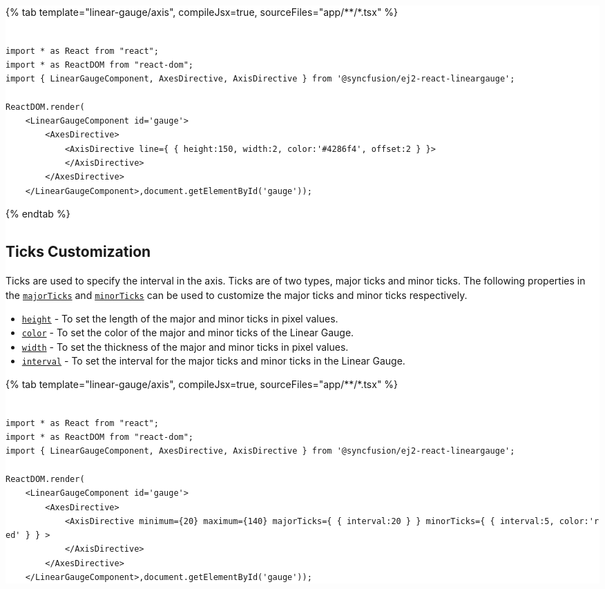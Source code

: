 {% tab template="linear-gauge/axis", compileJsx=true, sourceFiles="app/**/*.tsx" %}

```tsx

import * as React from "react";
import * as ReactDOM from "react-dom";
import { LinearGaugeComponent, AxesDirective, AxisDirective } from '@syncfusion/ej2-react-lineargauge';

ReactDOM.render(
    <LinearGaugeComponent id='gauge'>
        <AxesDirective>
            <AxisDirective line={ { height:150, width:2, color:'#4286f4', offset:2 } }>
            </AxisDirective>
        </AxesDirective>
    </LinearGaugeComponent>,document.getElementById('gauge'));

```

{% endtab %}

## Ticks Customization

Ticks are used to specify the interval in the axis. Ticks are of two types, major ticks and minor ticks. The following properties in the [`majorTicks`](../api/linear-gauge/axisModel/#majorticks) and [`minorTicks`](../api/linear-gauge/axisModel/#minorticks) can be used to customize the major ticks and minor ticks respectively.

* [`height`](../api/linear-gauge/tickModel/#height) - To set the length of the major and minor ticks in pixel values.
* [`color`](../api/linear-gauge/tickModel/#color) - To set the color of the major and minor ticks of the Linear Gauge.
* [`width`](../api/linear-gauge/tickModel/#width) - To set the thickness of the major and minor ticks in pixel values.
* [`interval`](../api/linear-gauge/tickModel/#interval) - To set the interval for the major ticks and minor ticks in the Linear Gauge.



{% tab template="linear-gauge/axis", compileJsx=true, sourceFiles="app/**/*.tsx" %}

```tsx

import * as React from "react";
import * as ReactDOM from "react-dom";
import { LinearGaugeComponent, AxesDirective, AxisDirective } from '@syncfusion/ej2-react-lineargauge';

ReactDOM.render(
    <LinearGaugeComponent id='gauge'>
        <AxesDirective>
            <AxisDirective minimum={20} maximum={140} majorTicks={ { interval:20 } } minorTicks={ { interval:5, color:'red' } } >
            </AxisDirective>
        </AxesDirective>
    </LinearGaugeComponent>,document.getElementById('gauge'));

```
